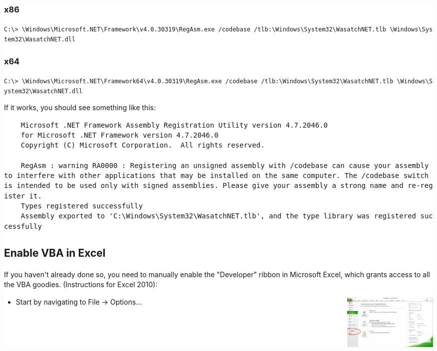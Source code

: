 ### x86

`C:\> \Windows\Microsoft.NET\Framework\v4.0.30319\RegAsm.exe /codebase /tlb:\Windows\System32\WasatchNET.tlb \Windows\System32\WasatchNET.dll`

### x64

`C:\> \Windows\Microsoft.NET\Framework64\v4.0.30319\RegAsm.exe /codebase /tlb:\Windows\System32\WasatchNET.tlb \Windows\System32\WasatchNET.dll`

If it works, you should see something like this:

<pre>
    Microsoft .NET Framework Assembly Registration Utility version 4.7.2046.0
    for Microsoft .NET Framework version 4.7.2046.0
    Copyright (C) Microsoft Corporation.  All rights reserved.

    RegAsm : warning RA0000 : Registering an unsigned assembly with /codebase can cause your assembly to interfere with other applications that may be installed on the same computer. The /codebase switch is intended to be used only with signed assemblies. Please give your assembly a strong name and re-register it.
    Types registered successfully
    Assembly exported to 'C:\Windows\System32\WasatchNET.tlb', and the type library was registered successfully
</pre>

## Enable VBA in Excel 

If you haven't already done so, you need to manually enable the "Developer" ribbon
in Microsoft Excel, which grants access to all the VBA goodies.  (Instructions for
Excel 2010):

<a href="https://github.com/WasatchPhotonics/Wasatch.Excel/raw/master/screenshots/excel-02-options.png"><img src="https://github.com/WasatchPhotonics/Wasatch.Excel/raw/master/screenshots/excel-02-options.png" width="20%" height="20%" align="right"/></a>
- Start by navigating to File -> Options...
<br clear="all"/>
